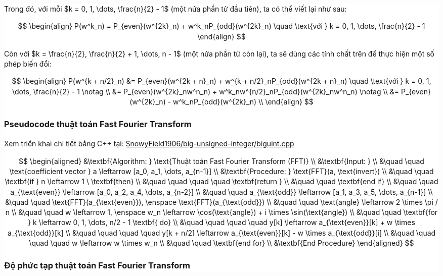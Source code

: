 Trong đó, với mỗi $k = 0, 1, \dots, \frac{n}{2} - 1$ (một nửa phần tử đầu tiên), ta có thể viết lại như sau:

$$
\begin{align}
P(w^k_n) = P_{even}(w^{2k}_n) + w^k_nP_{odd}(w^{2k}_n) \quad \text{với } k = 0, 1, \dots, \frac{n}{2} - 1
\end{align}
$$

Còn với $k = \frac{n}{2}, \frac{n}{2} + 1, \dots, n - 1$ (một nửa phần tử còn lại), ta sẽ dùng các tính chất trên để thực hiện một số phép biến đổi:

$$
\begin{align}
P(w^{k + n/2}_n) &= P_{even}(w^{2k + n}_n) + w^{k + n/2}_nP_{odd}(w^{2k + n}_n) \quad \text{với } k = 0, 1, \dots, \frac{n}{2} - 1 \notag \\
&= P_{even}(w^{2k}_nw^n_n) + w^k_nw^{n/2}_nP_{odd}(w^{2k}_nw^n_n) \notag \\
&= P_{even}(w^{2k}_n) - w^k_nP_{odd}(w^{2k}_n) \\
\end{align}
$$

### Pseudocode thuật toán Fast Fourier Transform

Xem triển khai chi tiết bằng C++ tại: [SnowyField1906/big-unsigned-integer/biguint.cpp](https://github.com/SnowyField1906/big-unsigned-integer/blob/main/biguint.cpp#L24-L53)

$$
\begin{aligned}
&\textbf{Algorithm: } \text{Thuật toán Fast Fourier Transform (FFT)} \\
&\textbf{Input: } \\
&\quad \quad \text{coefficient vector } a \leftarrow [a_0, a_1, \dots, a_{n-1}] \\
&\textbf{Procedure: } \text{FFT}(a, \text{invert}) \\
&\quad \quad \textbf{if } n \leftarrow 1 \ \textbf{then} \\
&\quad \quad \quad \quad \textbf{return } \\
&\quad \quad \textbf{end if} \\
&\quad \quad a_{\text{even}} \leftarrow [a_0, a_2, a_4, \dots, a_{n-2}] \\
&\quad \quad a_{\text{odd}} \leftarrow [a_1, a_3, a_5, \dots, a_{n-1}] \\
&\quad \quad \text{FFT}(a_{\text{even}}), \enspace \text{FFT}(a_{\text{odd}}) \\
&\quad \quad \text{angle} \leftarrow 2 \times \pi / n \\
&\quad \quad w \leftarrow 1, \enspace w_n \leftarrow \cos(\text{angle}) + i \times \sin(\text{angle}) \\
&\quad \quad \textbf{for } k \leftarrow 0, 1, \dots, n/2 - 1 \textbf{ do} \\
&\quad \quad \quad \quad y[k] \leftarrow a_{\text{even}}[k] + w \times a_{\text{odd}}[k] \\
&\quad \quad \quad \quad y[k + n/2] \leftarrow a_{\text{even}}[k] - w \times a_{\text{odd}}[i] \\
&\quad \quad \quad \quad w \leftarrow w \times w_n \\
&\quad \quad \textbf{end for} \\
&\textbf{End Procedure}
\end{aligned}
$$

### Độ phức tạp thuật toán Fast Fourier Transform
